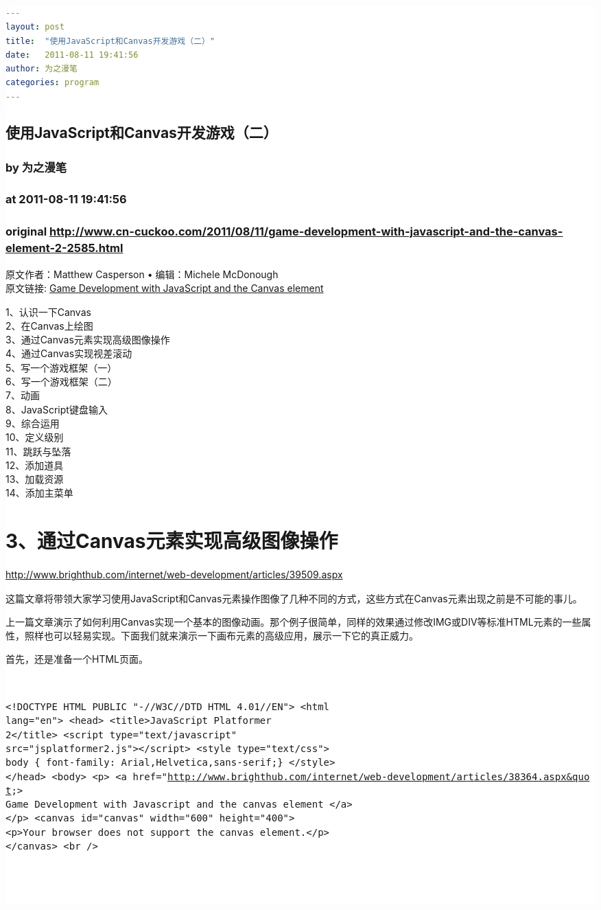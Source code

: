 ```yaml
---
layout: post
title:  "使用JavaScript和Canvas开发游戏（二）"
date:   2011-08-11 19:41:56
author: 为之漫笔
categories: program
---
```


## 使用JavaScript和Canvas开发游戏（二）
### by 为之漫笔
### at 2011-08-11 19:41:56
### original <http://www.cn-cuckoo.com/2011/08/11/game-development-with-javascript-and-the-canvas-element-2-2585.html>

<p>原文作者：Matthew Casperson • 编辑：Michele McDonough<br>
原文链接: <a href="http://www.brighthub.com/hubfolio/matthew-casperson/blog/archive/2009/06/29/game-development-with-javascript-and-the-canvas-element.aspx">Game Development with JavaScript and the Canvas element</a></p>
<p>1、认识一下Canvas<br>
2、在Canvas上绘图<br>
3、通过Canvas元素实现高级图像操作<br>
4、通过Canvas实现视差滚动<br>
5、写一个游戏框架（一）<br>
6、写一个游戏框架（二）<br>
7、动画<br>
8、JavaScript键盘输入<br>
9、综合运用<br>
10、定义级别<br>
11、跳跃与坠落<br>
12、添加道具<br>
13、加载资源<br>
14、添加主菜单</p>
<h1>3、通过Canvas元素实现高级图像操作</h1>
<p><a href="http://www.brighthub.com/internet/web-development/articles/39509.aspx">http://www.brighthub.com/internet/web-development/articles/39509.aspx</a></p>
<p>这篇文章将带领大家学习使用JavaScript和Canvas元素操作图像了几种不同的方式，这些方式在Canvas元素出现之前是不可能的事儿。</p>
<p>上一篇文章演示了如何利用Canvas实现一个基本的图像动画。那个例子很简单，同样的效果通过修改IMG或DIV等标准HTML元素的一些属性，照样也可以轻易实现。下面我们就来演示一下画布元素的高级应用，展示一下它的真正威力。</p>
<p>首先，还是准备一个HTML页面。</p>
<pre>

  &lt;!DOCTYPE HTML PUBLIC &quot;-//W3C//DTD HTML 4.01//EN&quot;&gt;
  &lt;html lang=&quot;en&quot;&gt;
     &lt;head&gt;
        &lt;title&gt;JavaScript Platformer 2&lt;/title&gt;
        &lt;script type=&quot;text/javascript&quot; src=&quot;jsplatformer2.js&quot;&gt;&lt;/script&gt;
        &lt;style type=&quot;text/css&quot;&gt;
           body { font-family: Arial,Helvetica,sans-serif;}
        &lt;/style&gt;
     &lt;/head&gt;
    &lt;body&gt;
       &lt;p&gt;
          &lt;a href=&quot;http://www.brighthub.com/internet/web-development/articles/38364.aspx&quot;&gt;
             Game Development with Javascript and the canvas element
          &lt;/a&gt;
       &lt;/p&gt;
       &lt;canvas id=&quot;canvas&quot; width=&quot;600&quot; height=&quot;400&quot;&gt;
          &lt;p&gt;Your browser does not support the canvas element.&lt;/p&gt;
       &lt;/canvas&gt;
       &lt;br /&gt;